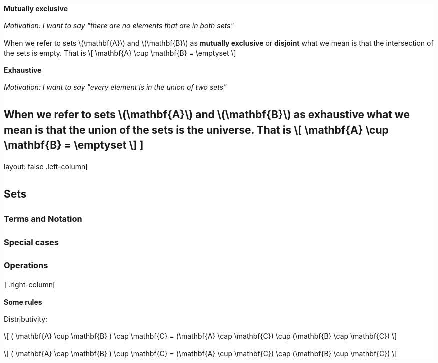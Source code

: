 **Mutually exclusive**

_Motivation: I want to say "there are no elements that are in both sets"_

When we refer to sets
\\(\mathbf{A}\\)
and
\\(\mathbf{B}\\)
as **mutually exclusive** or **disjoint** what we mean is that the intersection of the sets is empty.
That is
\\[
\mathbf{A} \cup \mathbf{B} = \emptyset
\\]

**Exhaustive**

_Motivation: I want to say "every element is in the union of two sets"_

When we refer to sets
\\(\mathbf{A}\\)
and
\\(\mathbf{B}\\)
as **exhaustive** what we mean is that the union of the sets is the universe.
That is
\\[
\mathbf{A} \cup \mathbf{B} = \emptyset
\\]
]
---
layout: false
.left-column[
  ## Sets
  ### Terms and Notation
  ### Special cases
  ### Operations
]
.right-column[

**Some rules**

Distributivity: 

\\[
( \mathbf{A} \cup \mathbf{B} ) \cap \mathbf{C} = (\mathbf{A} \cap \mathbf{C}) \cup (\mathbf{B} \cap \mathbf{C})
\\]

\\[
( \mathbf{A} \cap \mathbf{B} ) \cup \mathbf{C} = (\mathbf{A} \cup \mathbf{C}) \cap (\mathbf{B} \cup \mathbf{C}) 
\\]

